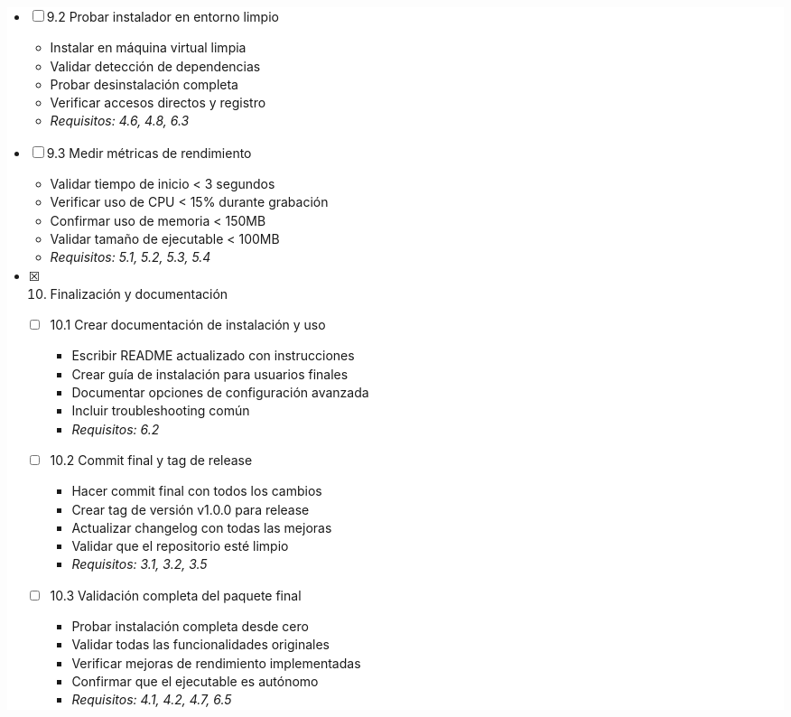   - [ ] 9.2 Probar instalador en entorno limpio
    - Instalar en máquina virtual limpia
    - Validar detección de dependencias
    - Probar desinstalación completa
    - Verificar accesos directos y registro
    - _Requisitos: 4.6, 4.8, 6.3_

  - [ ] 9.3 Medir métricas de rendimiento
    - Validar tiempo de inicio < 3 segundos
    - Verificar uso de CPU < 15% durante grabación
    - Confirmar uso de memoria < 150MB
    - Validar tamaño de ejecutable < 100MB
    - _Requisitos: 5.1, 5.2, 5.3, 5.4_

- [x] 10. Finalización y documentación


  - [ ] 10.1 Crear documentación de instalación y uso
    - Escribir README actualizado con instrucciones
    - Crear guía de instalación para usuarios finales
    - Documentar opciones de configuración avanzada
    - Incluir troubleshooting común
    - _Requisitos: 6.2_

  - [ ] 10.2 Commit final y tag de release
    - Hacer commit final con todos los cambios
    - Crear tag de versión v1.0.0 para release
    - Actualizar changelog con todas las mejoras
    - Validar que el repositorio esté limpio
    - _Requisitos: 3.1, 3.2, 3.5_

  - [ ] 10.3 Validación completa del paquete final
    - Probar instalación completa desde cero
    - Validar todas las funcionalidades originales
    - Verificar mejoras de rendimiento implementadas
    - Confirmar que el ejecutable es autónomo
    - _Requisitos: 4.1, 4.2, 4.7, 6.5_